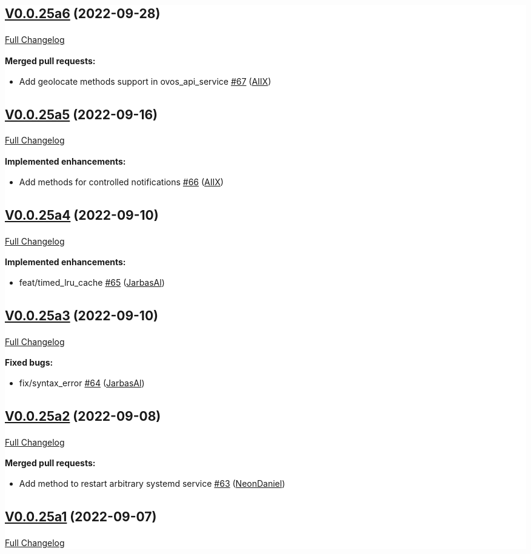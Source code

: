 ## [V0.0.25a6](https://github.com/OpenVoiceOS/ovos-utils/tree/V0.0.25a6) (2022-09-28)

[Full Changelog](https://github.com/OpenVoiceOS/ovos-utils/compare/V0.0.25a5...V0.0.25a6)

**Merged pull requests:**

- Add geolocate methods support in ovos\_api\_service [\#67](https://github.com/OpenVoiceOS/ovos-utils/pull/67) ([AIIX](https://github.com/AIIX))

## [V0.0.25a5](https://github.com/OpenVoiceOS/ovos-utils/tree/V0.0.25a5) (2022-09-16)

[Full Changelog](https://github.com/OpenVoiceOS/ovos-utils/compare/V0.0.25a4...V0.0.25a5)

**Implemented enhancements:**

- Add methods for controlled notifications [\#66](https://github.com/OpenVoiceOS/ovos-utils/pull/66) ([AIIX](https://github.com/AIIX))

## [V0.0.25a4](https://github.com/OpenVoiceOS/ovos-utils/tree/V0.0.25a4) (2022-09-10)

[Full Changelog](https://github.com/OpenVoiceOS/ovos-utils/compare/V0.0.25a3...V0.0.25a4)

**Implemented enhancements:**

- feat/timed\_lru\_cache [\#65](https://github.com/OpenVoiceOS/ovos-utils/pull/65) ([JarbasAl](https://github.com/JarbasAl))

## [V0.0.25a3](https://github.com/OpenVoiceOS/ovos-utils/tree/V0.0.25a3) (2022-09-10)

[Full Changelog](https://github.com/OpenVoiceOS/ovos-utils/compare/V0.0.25a2...V0.0.25a3)

**Fixed bugs:**

- fix/syntax\_error [\#64](https://github.com/OpenVoiceOS/ovos-utils/pull/64) ([JarbasAl](https://github.com/JarbasAl))

## [V0.0.25a2](https://github.com/OpenVoiceOS/ovos-utils/tree/V0.0.25a2) (2022-09-08)

[Full Changelog](https://github.com/OpenVoiceOS/ovos-utils/compare/V0.0.25a1...V0.0.25a2)

**Merged pull requests:**

- Add method to restart arbitrary systemd service [\#63](https://github.com/OpenVoiceOS/ovos-utils/pull/63) ([NeonDaniel](https://github.com/NeonDaniel))

## [V0.0.25a1](https://github.com/OpenVoiceOS/ovos-utils/tree/V0.0.25a1) (2022-09-07)

[Full Changelog](https://github.com/OpenVoiceOS/ovos-utils/compare/V0.0.24...V0.0.25a1)
